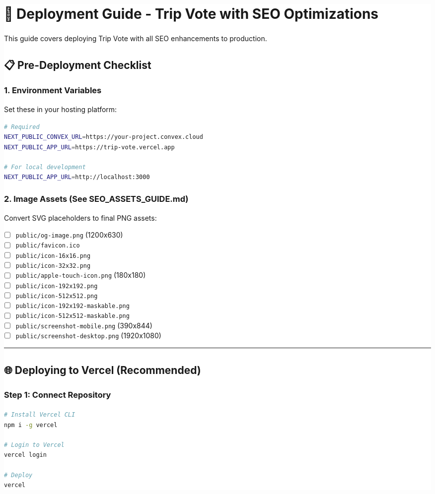 # 🚀 Deployment Guide - Trip Vote with SEO Optimizations

This guide covers deploying Trip Vote with all SEO enhancements to production.

## 📋 Pre-Deployment Checklist

### 1. Environment Variables

Set these in your hosting platform:

```bash
# Required
NEXT_PUBLIC_CONVEX_URL=https://your-project.convex.cloud
NEXT_PUBLIC_APP_URL=https://trip-vote.vercel.app

# For local development
NEXT_PUBLIC_APP_URL=http://localhost:3000
```

### 2. Image Assets (See SEO_ASSETS_GUIDE.md)

Convert SVG placeholders to final PNG assets:

- [ ] `public/og-image.png` (1200x630)
- [ ] `public/favicon.ico`
- [ ] `public/icon-16x16.png`
- [ ] `public/icon-32x32.png`
- [ ] `public/apple-touch-icon.png` (180x180)
- [ ] `public/icon-192x192.png`
- [ ] `public/icon-512x512.png`
- [ ] `public/icon-192x192-maskable.png`
- [ ] `public/icon-512x512-maskable.png`
- [ ] `public/screenshot-mobile.png` (390x844)
- [ ] `public/screenshot-desktop.png` (1920x1080)

---

## 🌐 Deploying to Vercel (Recommended)

### Step 1: Connect Repository

```bash
# Install Vercel CLI
npm i -g vercel

# Login to Vercel
vercel login

# Deploy
vercel
```
